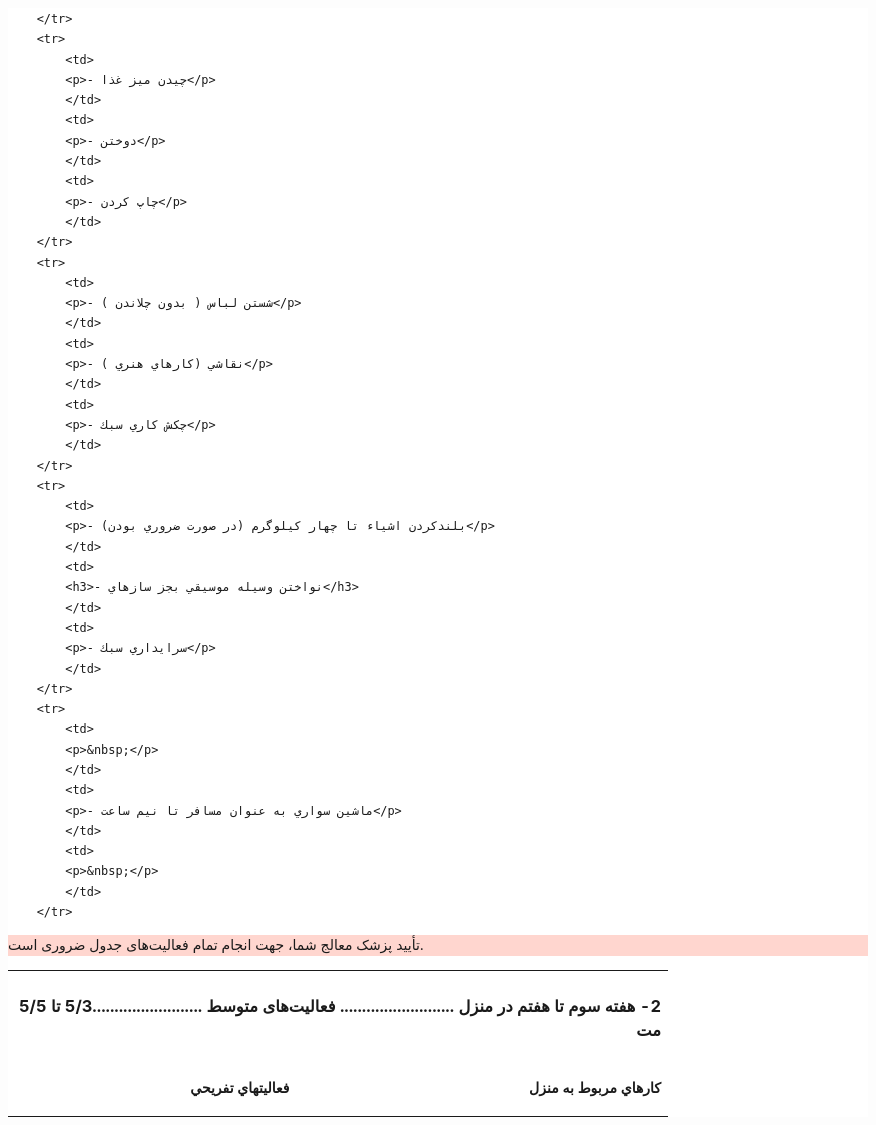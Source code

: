 		</tr>
		<tr>
			<td>
			<p>- چيدن ميز غذا</p>
			</td>
			<td>
			<p>- دوختن</p>
			</td>
			<td>
			<p>- چاپ كردن</p>
			</td>
		</tr>
		<tr>
			<td>
			<p>- شستن لباس ( بدون چلاندن )</p>
			</td>
			<td>
			<p>- نقاشي (كارهاي هنري )</p>
			</td>
			<td>
			<p>- چكش كاري سبك</p>
			</td>
		</tr>
		<tr>
			<td>
			<p>- بلندكردن اشياء تا چهار كيلوگرم (در صورت ضروري بودن)</p>
			</td>
			<td>
			<h3>- نواختن وسيله موسيقي بجز سازهاي</h3>
			</td>
			<td>
			<p>- سرايداري سبك</p>
			</td>
		</tr>
		<tr>
			<td>
			<p>&nbsp;</p>
			</td>
			<td>
			<p>- ماشين سواري به عنوان مسافر تا نيم ساعت</p>
			</td>
			<td>
			<p>&nbsp;</p>
			</td>
		</tr>
</table>
<p style="background-color:#FFD6CF;">تأیید پزشک معالج شما، جهت انجام تمام فعالیت‌های جدول ضروری است.</p>


<table cellpadding="7" cellspacing="0" dir="rtl" style="width:660px">
		<tr>
			<td colspan="3">
			<h3>2<strong>- </strong><strong>هفته سوم تا هفتم در منزل </strong><strong>.......................... </strong><strong>فعاليت‌های متوسط </strong><strong>.........................5/3 </strong><strong>تا </strong><strong>5/5 </strong><strong>مت</strong></h3>
			</td>
		</tr>
		<tr>
			<td>
			<p><strong>كارهاي مربوط به منزل</strong></p>
			</td>
			<td>
			<p><strong>فعاليتهاي تفريحي</strong></p>